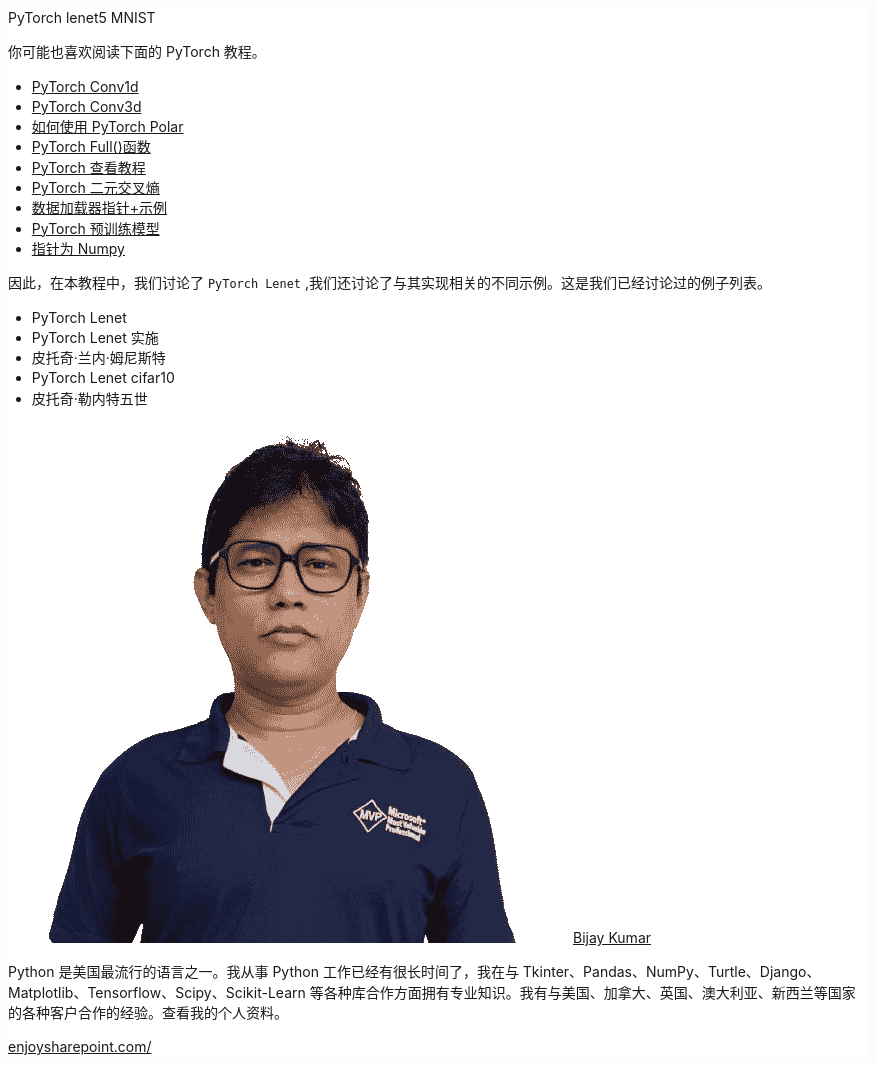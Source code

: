 PyTorch lenet5 MNIST

你可能也喜欢阅读下面的 PyTorch 教程。

*   [PyTorch Conv1d](https://pythonguides.com/pytorch-conv1d/)
*   [PyTorch Conv3d](https://pythonguides.com/pytorch-conv3d/)
*   [如何使用 PyTorch Polar](https://pythonguides.com/pytorch-polar/)
*   [PyTorch Full()函数](https://pythonguides.com/pytorch-full-function/)
*   [PyTorch 查看教程](https://pythonguides.com/pytorch-view/)
*   [PyTorch 二元交叉熵](https://pythonguides.com/pytorch-binary-cross-entropy/)
*   [数据加载器指针+示例](https://pythonguides.com/pytorch-dataloader/)
*   [PyTorch 预训练模型](https://pythonguides.com/pytorch-pretrained-model/)
*   [指针为 Numpy](https://pythonguides.com/pytorch-tensor-to-numpy/)

因此，在本教程中，我们讨论了 `PyTorch Lenet` ,我们还讨论了与其实现相关的不同示例。这是我们已经讨论过的例子列表。

*   PyTorch Lenet
*   PyTorch Lenet 实施
*   皮托奇·兰内·姆尼斯特
*   PyTorch Lenet cifar10
*   皮托奇·勒内特五世

![Bijay Kumar MVP](img/9cb1c9117bcc4bbbaba71db8d37d76ef.png "Bijay Kumar MVP")[Bijay Kumar](https://pythonguides.com/author/fewlines4biju/)

Python 是美国最流行的语言之一。我从事 Python 工作已经有很长时间了，我在与 Tkinter、Pandas、NumPy、Turtle、Django、Matplotlib、Tensorflow、Scipy、Scikit-Learn 等各种库合作方面拥有专业知识。我有与美国、加拿大、英国、澳大利亚、新西兰等国家的各种客户合作的经验。查看我的个人资料。

[enjoysharepoint.com/](https://enjoysharepoint.com/)[](https://www.facebook.com/fewlines4biju "Facebook")[](https://www.linkedin.com/in/fewlines4biju/ "Linkedin")[](https://twitter.com/fewlines4biju "Twitter")